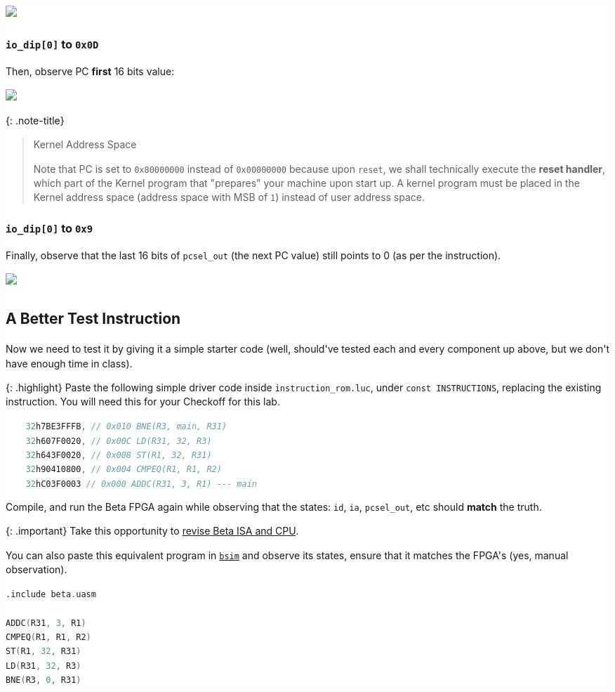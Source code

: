 <img src="{{ site.baseurl }}//assets/images/lab4-part1/2023-03-16-11-31-42.png"  class="center_fifty no-invert"/>

### `io_dip[0]` to `0x0D`

Then, observe PC **first** 16 bits value:

<img src="{{ site.baseurl }}//assets/images/lab4-part1/2023-03-16-11-32-42.png"  class="center_fifty no-invert"/>

{: .note-title}
> Kernel Address Space
> 
> Note that PC is set to `0x80000000` instead of `0x00000000` because upon `reset`, we shall technically execute the **reset handler**, which part of the Kernel program that "prepares" your machine upon start up. A kernel program must be placed in the Kernel address space (address space with MSB of `1`) instead of user address space. 

### `io_dip[0]` to `0x9`

Finally, observe that the last 16 bits of `pcsel_out` (the next PC value) still points to 0 (as per the instruction). 

<img src="{{ site.baseurl }}//assets/images/lab4-part1/2023-03-16-11-35-55.png"  class="center_fifty no-invert"/>


## A Better Test Instruction
Now we need to test it by giving it a simple starter code (well, should've tested each and every component up above, but we don't have enough time in class). 

{: .highlight}
Paste the following simple driver code inside `instruction_rom.luc`, under `const INSTRUCTIONS`, replacing the existing instruction. You will <span className="orange-bold">need this for your Checkoff</span> for this lab.  

```verilog
    32h7BE3FFFB, // 0x010 BNE(R3, main, R31) 
    32h607F0020, // 0x00C LD(R31, 32, R3) 
    32h643F0020, // 0x008 ST(R1, 32, R31)
    32h90410800, // 0x004 CMPEQ(R1, R1, R2) 
    32hC03F0003 // 0x000 ADDC(R31, 3, R1) --- main
```

Compile, and run the Beta FPGA again while observing that the states: `id`, `ia`, `pcsel_out`, etc should **match** the truth.  

{: .important}
Take this opportunity to [revise Beta ISA and CPU](https://natalieagus.github.io/50002/notes/betacpu). 

You can also paste this equivalent program in [`bsim`](https://github.com/natalieagus/bsim-kit) and observe its states, ensure that it matches the FPGA's (yes, manual observation).

```nasm
.include beta.uasm

ADDC(R31, 3, R1)
CMPEQ(R1, R1, R2)
ST(R1, 32, R31)
LD(R31, 32, R3)
BNE(R3, 0, R31)
```
